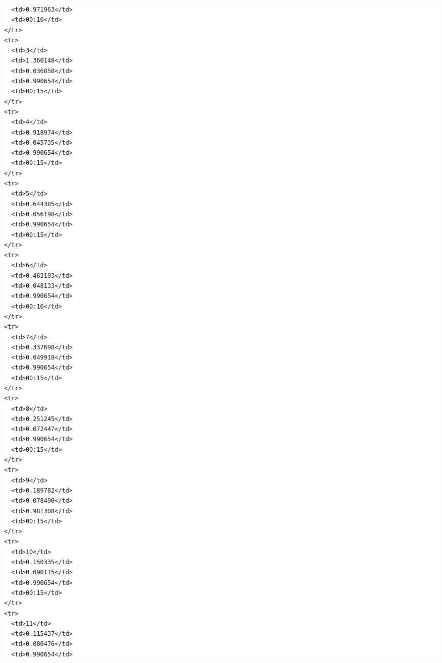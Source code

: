       <td>0.971963</td>
      <td>00:16</td>
    </tr>
    <tr>
      <td>3</td>
      <td>1.360148</td>
      <td>0.036858</td>
      <td>0.990654</td>
      <td>00:15</td>
    </tr>
    <tr>
      <td>4</td>
      <td>0.918974</td>
      <td>0.045735</td>
      <td>0.990654</td>
      <td>00:15</td>
    </tr>
    <tr>
      <td>5</td>
      <td>0.644385</td>
      <td>0.056198</td>
      <td>0.990654</td>
      <td>00:15</td>
    </tr>
    <tr>
      <td>6</td>
      <td>0.463193</td>
      <td>0.048133</td>
      <td>0.990654</td>
      <td>00:16</td>
    </tr>
    <tr>
      <td>7</td>
      <td>0.337698</td>
      <td>0.049918</td>
      <td>0.990654</td>
      <td>00:15</td>
    </tr>
    <tr>
      <td>8</td>
      <td>0.251245</td>
      <td>0.072447</td>
      <td>0.990654</td>
      <td>00:15</td>
    </tr>
    <tr>
      <td>9</td>
      <td>0.189782</td>
      <td>0.078490</td>
      <td>0.981308</td>
      <td>00:15</td>
    </tr>
    <tr>
      <td>10</td>
      <td>0.150335</td>
      <td>0.090115</td>
      <td>0.990654</td>
      <td>00:15</td>
    </tr>
    <tr>
      <td>11</td>
      <td>0.115437</td>
      <td>0.080476</td>
      <td>0.990654</td>